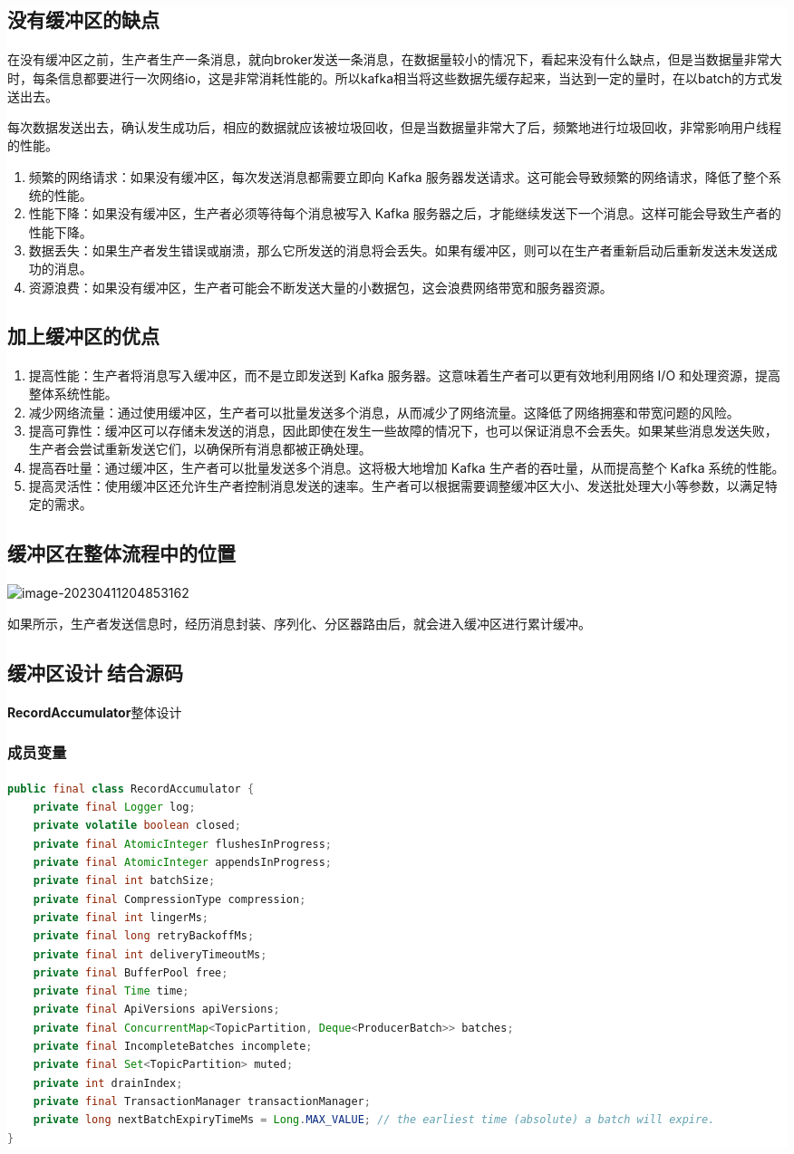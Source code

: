 

## 没有缓冲区的缺点

在没有缓冲区之前，生产者生产一条消息，就向broker发送一条消息，在数据量较小的情况下，看起来没有什么缺点，但是当数据量非常大时，每条信息都要进行一次网络io，这是非常消耗性能的。所以kafka相当将这些数据先缓存起来，当达到一定的量时，在以batch的方式发送出去。



每次数据发送出去，确认发生成功后，相应的数据就应该被垃圾回收，但是当数据量非常大了后，频繁地进行垃圾回收，非常影响用户线程的性能。



1. 频繁的网络请求：如果没有缓冲区，每次发送消息都需要立即向 Kafka 服务器发送请求。这可能会导致频繁的网络请求，降低了整个系统的性能。
2. 性能下降：如果没有缓冲区，生产者必须等待每个消息被写入 Kafka 服务器之后，才能继续发送下一个消息。这样可能会导致生产者的性能下降。
3. 数据丢失：如果生产者发生错误或崩溃，那么它所发送的消息将会丢失。如果有缓冲区，则可以在生产者重新启动后重新发送未发送成功的消息。
4. 资源浪费：如果没有缓冲区，生产者可能会不断发送大量的小数据包，这会浪费网络带宽和服务器资源。



## 加上缓冲区的优点

1. 提高性能：生产者将消息写入缓冲区，而不是立即发送到 Kafka 服务器。这意味着生产者可以更有效地利用网络 I/O 和处理资源，提高整体系统性能。
2. 减少网络流量：通过使用缓冲区，生产者可以批量发送多个消息，从而减少了网络流量。这降低了网络拥塞和带宽问题的风险。
3. 提高可靠性：缓冲区可以存储未发送的消息，因此即使在发生一些故障的情况下，也可以保证消息不会丢失。如果某些消息发送失败，生产者会尝试重新发送它们，以确保所有消息都被正确处理。
4. 提高吞吐量：通过缓冲区，生产者可以批量发送多个消息。这将极大地增加 Kafka 生产者的吞吐量，从而提高整个 Kafka 系统的性能。
5. 提高灵活性：使用缓冲区还允许生产者控制消息发送的速率。生产者可以根据需要调整缓冲区大小、发送批处理大小等参数，以满足特定的需求。

## 缓冲区在整体流程中的位置



![image-20230411204853162](https://2290653824-github-io.oss-cn-hangzhou.aliyuncs.com/undefinedimage-20230411204853162.png)

如果所示，生产者发送信息时，经历消息封装、序列化、分区器路由后，就会进入缓冲区进行累计缓冲。

## 缓冲区设计 结合源码

**RecordAccumulator**整体设计

### 成员变量

```java
public final class RecordAccumulator {
    private final Logger log;
    private volatile boolean closed;
    private final AtomicInteger flushesInProgress;
    private final AtomicInteger appendsInProgress;
    private final int batchSize;
    private final CompressionType compression;
    private final int lingerMs;
    private final long retryBackoffMs;
    private final int deliveryTimeoutMs;
    private final BufferPool free;
    private final Time time;
    private final ApiVersions apiVersions;
    private final ConcurrentMap<TopicPartition, Deque<ProducerBatch>> batches;
    private final IncompleteBatches incomplete;
    private final Set<TopicPartition> muted;
    private int drainIndex;
    private final TransactionManager transactionManager;
    private long nextBatchExpiryTimeMs = Long.MAX_VALUE; // the earliest time (absolute) a batch will expire.
}
```
